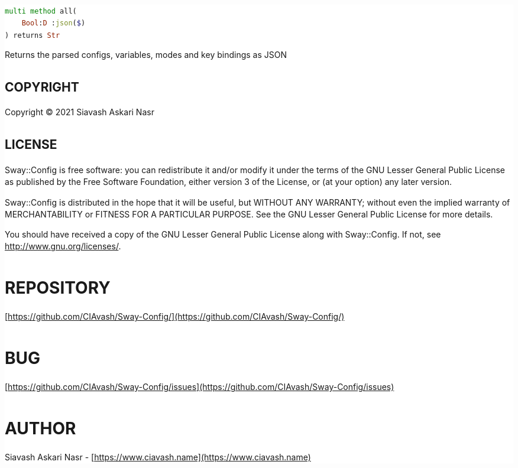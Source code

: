 ```raku
multi method all(
    Bool:D :json($)
) returns Str
```

Returns the parsed configs, variables, modes and key bindings as JSON

## COPYRIGHT

Copyright © 2021 Siavash Askari Nasr

## LICENSE

Sway::Config is free software: you can redistribute it and/or modify it under the terms of the GNU Lesser General Public License as published by the Free Software Foundation, either version 3 of the License, or (at your option) any later version.

Sway::Config is distributed in the hope that it will be useful, but WITHOUT ANY WARRANTY; without even the implied warranty of MERCHANTABILITY or FITNESS FOR A PARTICULAR PURPOSE. See the GNU Lesser General Public License for more details.

You should have received a copy of the GNU Lesser General Public License along with Sway::Config. If not, see <http://www.gnu.org/licenses/>.

REPOSITORY
==========

[https://github.com/CIAvash/Sway-Config/](https://github.com/CIAvash/Sway-Config/)

BUG
===

[https://github.com/CIAvash/Sway-Config/issues](https://github.com/CIAvash/Sway-Config/issues)

AUTHOR
======

Siavash Askari Nasr - [https://www.ciavash.name](https://www.ciavash.name)
